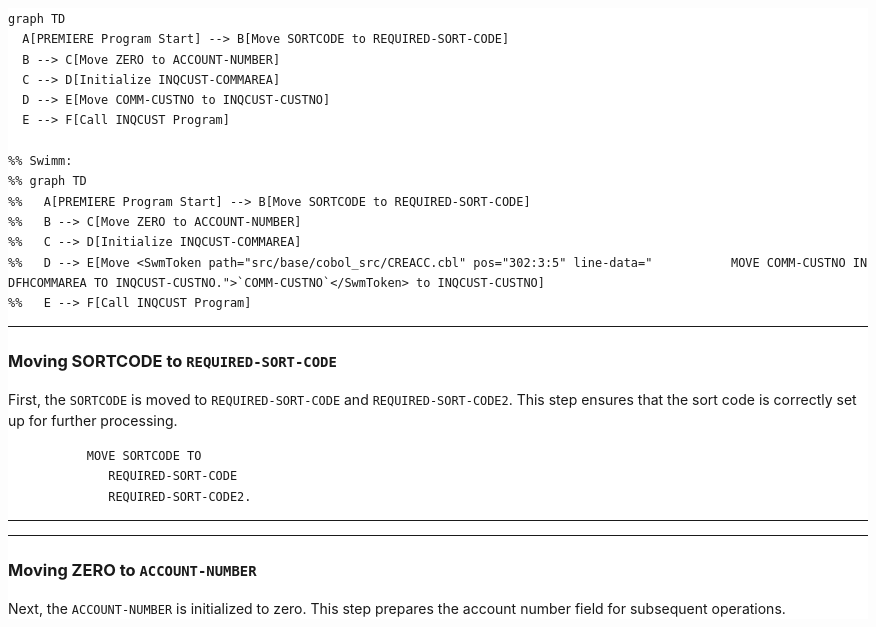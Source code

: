 ```mermaid
graph TD
  A[PREMIERE Program Start] --> B[Move SORTCODE to REQUIRED-SORT-CODE]
  B --> C[Move ZERO to ACCOUNT-NUMBER]
  C --> D[Initialize INQCUST-COMMAREA]
  D --> E[Move COMM-CUSTNO to INQCUST-CUSTNO]
  E --> F[Call INQCUST Program]

%% Swimm:
%% graph TD
%%   A[PREMIERE Program Start] --> B[Move SORTCODE to REQUIRED-SORT-CODE]
%%   B --> C[Move ZERO to ACCOUNT-NUMBER]
%%   C --> D[Initialize INQCUST-COMMAREA]
%%   D --> E[Move <SwmToken path="src/base/cobol_src/CREACC.cbl" pos="302:3:5" line-data="           MOVE COMM-CUSTNO IN DFHCOMMAREA TO INQCUST-CUSTNO.">`COMM-CUSTNO`</SwmToken> to INQCUST-CUSTNO]
%%   E --> F[Call INQCUST Program]
```

<SwmSnippet path="/src/base/cobol_src/CREACC.cbl" line="290">

---

### Moving SORTCODE to <SwmToken path="src/base/cobol_src/CREACC.cbl" pos="291:1:5" line-data="              REQUIRED-SORT-CODE">`REQUIRED-SORT-CODE`</SwmToken>

First, the <SwmToken path="src/base/cobol_src/CREACC.cbl" pos="290:3:3" line-data="           MOVE SORTCODE TO">`SORTCODE`</SwmToken> is moved to <SwmToken path="src/base/cobol_src/CREACC.cbl" pos="291:1:5" line-data="              REQUIRED-SORT-CODE">`REQUIRED-SORT-CODE`</SwmToken> and <SwmToken path="src/base/cobol_src/CREACC.cbl" pos="292:1:5" line-data="              REQUIRED-SORT-CODE2.">`REQUIRED-SORT-CODE2`</SwmToken>. This step ensures that the sort code is correctly set up for further processing.

```cobol
           MOVE SORTCODE TO
              REQUIRED-SORT-CODE
              REQUIRED-SORT-CODE2.
```

---

</SwmSnippet>

<SwmSnippet path="/src/base/cobol_src/CREACC.cbl" line="294">

---

### Moving ZERO to <SwmToken path="src/base/cobol_src/CREACC.cbl" pos="294:7:9" line-data="           MOVE ZERO TO ACCOUNT-NUMBER.">`ACCOUNT-NUMBER`</SwmToken>

Next, the <SwmToken path="src/base/cobol_src/CREACC.cbl" pos="294:7:9" line-data="           MOVE ZERO TO ACCOUNT-NUMBER.">`ACCOUNT-NUMBER`</SwmToken> is initialized to zero. This step prepares the account number field for subsequent operations.
